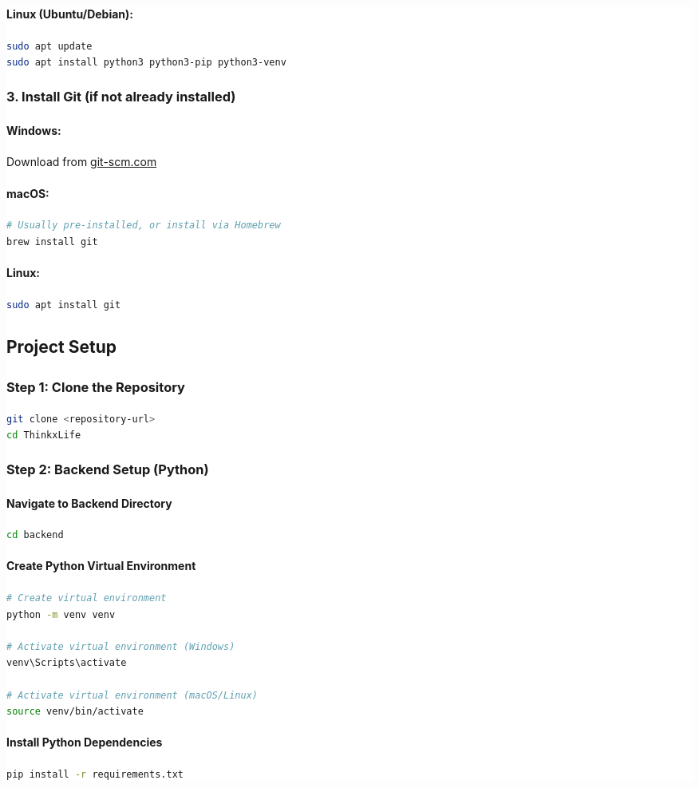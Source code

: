 #### Linux (Ubuntu/Debian):
```bash
sudo apt update
sudo apt install python3 python3-pip python3-venv
```

### 3. Install Git (if not already installed)

#### Windows:
Download from [git-scm.com](https://git-scm.com/download/win)

#### macOS:
```bash
# Usually pre-installed, or install via Homebrew
brew install git
```

#### Linux:
```bash
sudo apt install git
```

## Project Setup

### Step 1: Clone the Repository
```bash
git clone <repository-url>
cd ThinkxLife
```

### Step 2: Backend Setup (Python)

#### Navigate to Backend Directory
```bash
cd backend
```

#### Create Python Virtual Environment
```bash
# Create virtual environment
python -m venv venv

# Activate virtual environment (Windows)
venv\Scripts\activate

# Activate virtual environment (macOS/Linux)
source venv/bin/activate
```

#### Install Python Dependencies
```bash
pip install -r requirements.txt
```
